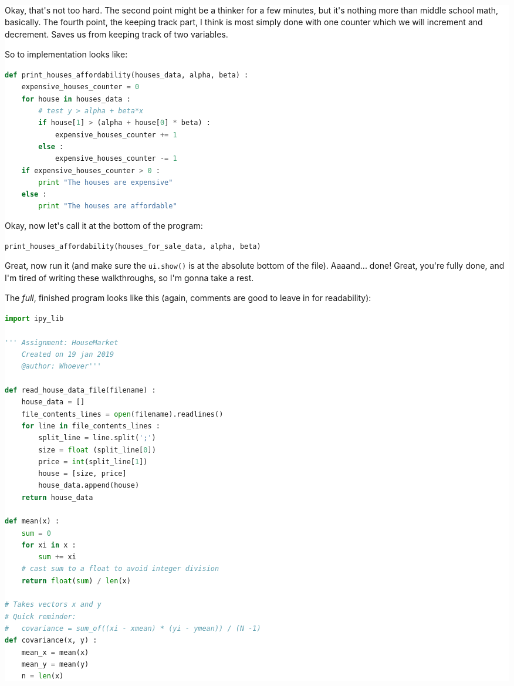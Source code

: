 Okay, that's not too hard. The second point might be a thinker for a few 
minutes, but it's nothing more than middle school math, basically. The fourth
point, the keeping track part, I think is most simply done with one counter 
which we will increment and decrement. Saves us from keeping track of two
variables.

So to implementation looks like:

```python
def print_houses_affordability(houses_data, alpha, beta) :
    expensive_houses_counter = 0
    for house in houses_data :
        # test y > alpha + beta*x
        if house[1] > (alpha + house[0] * beta) :
            expensive_houses_counter += 1
        else :
            expensive_houses_counter -= 1
    if expensive_houses_counter > 0 :
        print "The houses are expensive"
    else :
        print "The houses are affordable"
```

Okay, now let's call it at the bottom of the program:

```python
print_houses_affordability(houses_for_sale_data, alpha, beta)
```

Great, now run it (and make sure the `ui.show()` is at the absolute bottom
of the file). Aaaand... done! Great, you're fully done, and I'm tired of writing
these walkthroughs, so I'm gonna take a rest.

The *full*, finished program looks like this (again, comments are good to leave
in for readability):

```python
import ipy_lib

''' Assignment: HouseMarket
    Created on 19 jan 2019
    @author: Whoever'''

def read_house_data_file(filename) :
    house_data = []
    file_contents_lines = open(filename).readlines()
    for line in file_contents_lines :
        split_line = line.split(';')
        size = float (split_line[0])
        price = int(split_line[1])
        house = [size, price]
        house_data.append(house)
    return house_data

def mean(x) :
    sum = 0
    for xi in x :
        sum += xi
    # cast sum to a float to avoid integer division
    return float(sum) / len(x)

# Takes vectors x and y
# Quick reminder:
#   covariance = sum_of((xi - xmean) * (yi - ymean)) / (N -1) 
def covariance(x, y) :
    mean_x = mean(x)
    mean_y = mean(y)
    n = len(x)
```